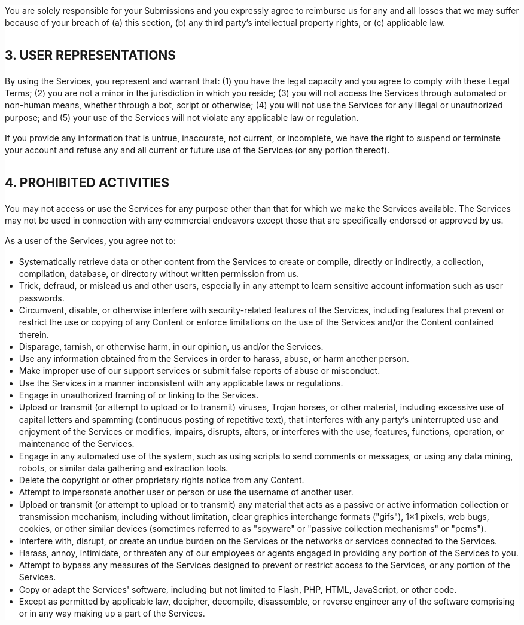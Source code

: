 You are solely responsible for your Submissions and you expressly agree to reimburse us for any and all losses that we may suffer because of your breach of (a) this section, (b) any third party’s intellectual property rights, or (c) applicable law. 


## 3. USER REPRESENTATIONS 

By using the Services, you represent and warrant that: (1) you have the legal capacity and you agree to comply with these Legal Terms; (2) you are not a minor in the jurisdiction in which you reside; (3) you will not access the Services through automated or non-human means, whether through a bot, script or otherwise; (4) you will not use the Services for any illegal or unauthorized purpose; and (5) your use of the Services will not violate any applicable law or regulation. 

If you provide any information that is untrue, inaccurate, not current, or incomplete, we have the right to suspend or terminate your account and refuse any and all current or future use of the Services (or any portion thereof). 


## 4. PROHIBITED ACTIVITIES 

You may not access or use the Services for any purpose other than that for which we make the Services available. The Services may not be used in connection with any commercial endeavors except those that are specifically endorsed or approved by us. 

As a user of the Services, you agree not to: 



* Systematically retrieve data or other content from the Services to create or compile, directly or indirectly, a collection, compilation, database, or directory without written permission from us. 
* Trick, defraud, or mislead us and other users, especially in any attempt to learn sensitive account information such as user passwords. 
* Circumvent, disable, or otherwise interfere with security-related features of the Services, including features that prevent or restrict the use or copying of any Content or enforce limitations on the use of the Services and/or the Content contained therein. 
* Disparage, tarnish, or otherwise harm, in our opinion, us and/or the Services. 
* Use any information obtained from the Services in order to harass, abuse, or harm another person. 
* Make improper use of our support services or submit false reports of abuse or misconduct. 
* Use the Services in a manner inconsistent with any applicable laws or regulations. 
* Engage in unauthorized framing of or linking to the Services. 
* Upload or transmit (or attempt to upload or to transmit) viruses, Trojan horses, or other material, including excessive use of capital letters and spamming (continuous posting of repetitive text), that interferes with any party’s uninterrupted use and enjoyment of the Services or modifies, impairs, disrupts, alters, or interferes with the use, features, functions, operation, or maintenance of the Services. 
* Engage in any automated use of the system, such as using scripts to send comments or messages, or using any data mining, robots, or similar data gathering and extraction tools. 
* Delete the copyright or other proprietary rights notice from any Content. 
* Attempt to impersonate another user or person or use the username of another user. 
* Upload or transmit (or attempt to upload or to transmit) any material that acts as a passive or active information collection or transmission mechanism, including without limitation, clear graphics interchange formats ("gifs"), 1×1 pixels, web bugs, cookies, or other similar devices (sometimes referred to as "spyware" or "passive collection mechanisms" or "pcms"). 
* Interfere with, disrupt, or create an undue burden on the Services or the networks or services connected to the Services. 
* Harass, annoy, intimidate, or threaten any of our employees or agents engaged in providing any portion of the Services to you. 
* Attempt to bypass any measures of the Services designed to prevent or restrict access to the Services, or any portion of the Services. 
* Copy or adapt the Services' software, including but not limited to Flash, PHP, HTML, JavaScript, or other code. 
* Except as permitted by applicable law, decipher, decompile, disassemble, or reverse engineer any of the software comprising or in any way making up a part of the Services. 
